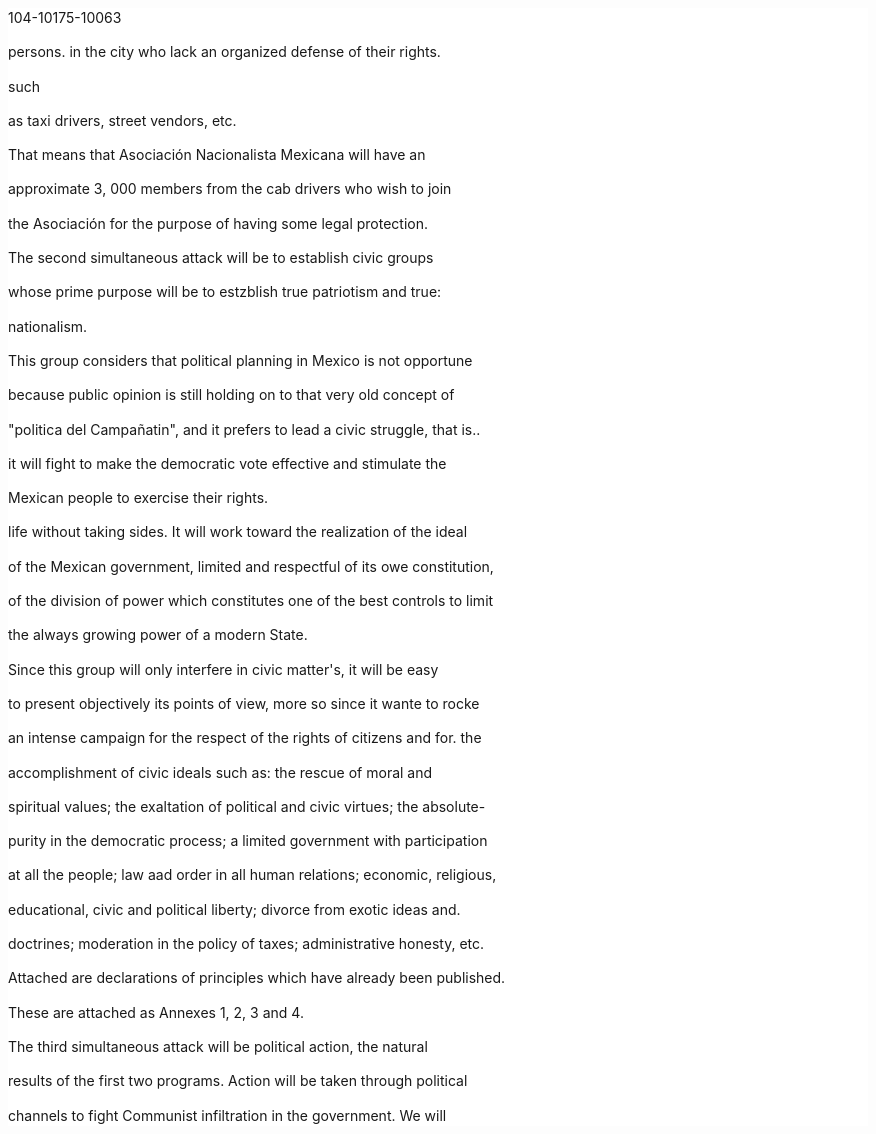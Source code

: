 104-10175-10063

persons. in the city who lack an organized defense of their rights.

such

as taxi drivers, street vendors, etc.

That means that Asociación Nacionalista Mexicana will have an

approximate 3, 000 members from the cab drivers who wish to join

the Asociación for the purpose of having some legal protection.

The second simultaneous attack will be to establish civic groups

whose prime purpose will be to estzblish true patriotism and true:

nationalism.

This group considers that political planning in Mexico is not opportune

because public opinion is still holding on to that very old concept of

"politica del Campañatin", and it prefers to lead a civic struggle, that is..

it will fight to make the democratic vote effective and stimulate the

Mexican people to exercise their rights.

life without taking sides. It will work toward the realization of the ideal

of the Mexican government, limited and respectful of its owe constitution,

of the division of power which constitutes one of the best controls to limit

the always growing power of a modern State.

Since this group will only interfere in civic matter's, it will be easy

to present objectively its points of view, more so since it wante to rocke

an intense campaign for the respect of the rights of citizens and for. the

accomplishment of civic ideals such as: the rescue of moral and

spiritual values; the exaltation of political and civic virtues; the absolute-

purity in the democratic process; a limited government with participation

at all the people; law aad order in all human relations; economic, religious,

educational, civic and political liberty; divorce from exotic ideas and.

doctrines; moderation in the policy of taxes; administrative honesty, etc.

Attached are declarations of principles which have already been published.

These are attached as Annexes 1, 2, 3 and 4.

The third simultaneous attack will be political action, the natural

results of the first two programs. Action will be taken through political

channels to fight Communist infiltration in the government. We will

